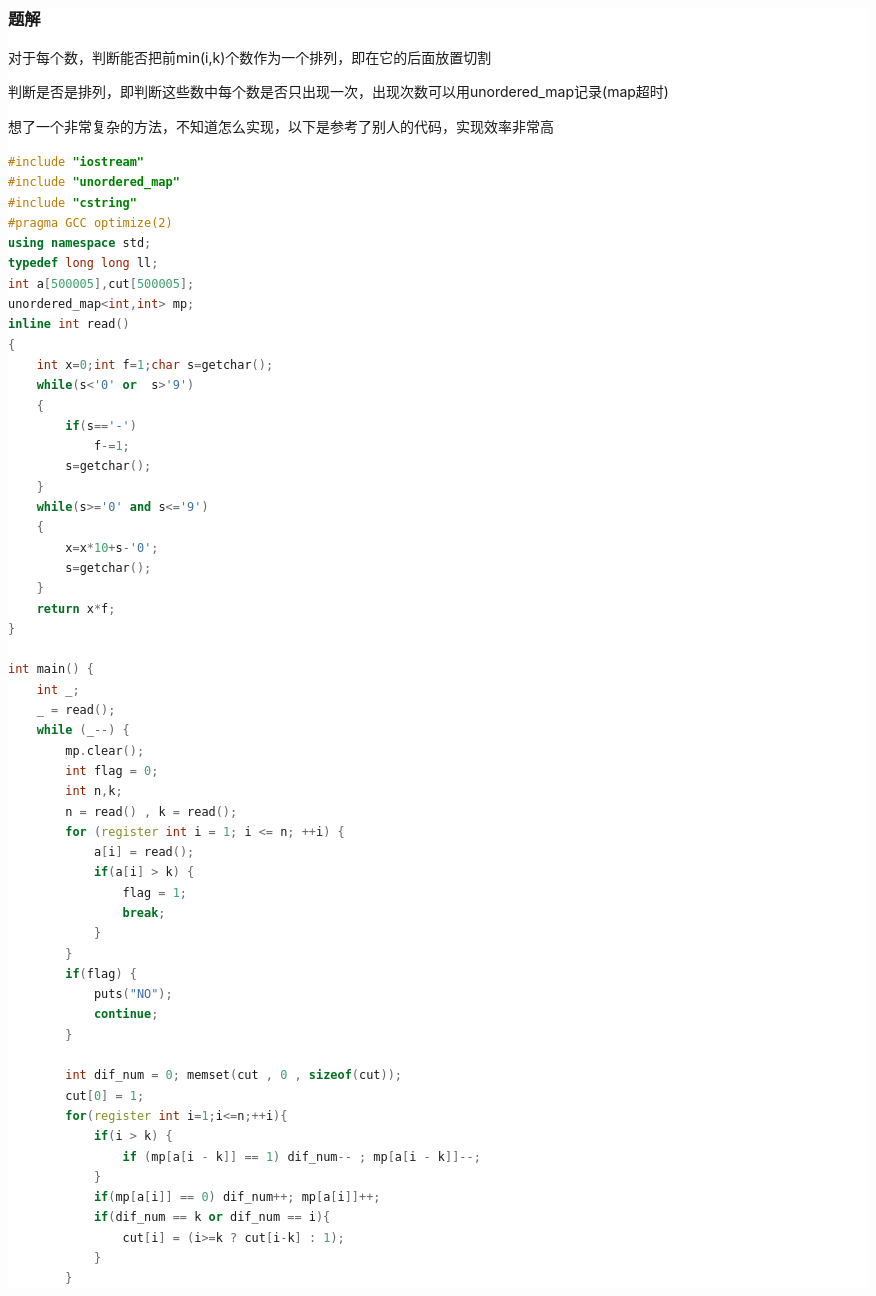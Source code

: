 ### 题解
对于每个数，判断能否把前min(i,k)个数作为一个排列，即在它的后面放置切割

判断是否是排列，即判断这些数中每个数是否只出现一次，出现次数可以用unordered_map记录(map超时)

想了一个非常复杂的方法，不知道怎么实现，以下是参考了别人的代码，实现效率非常高

```cpp
#include "iostream"
#include "unordered_map"
#include "cstring"
#pragma GCC optimize(2)
using namespace std;
typedef long long ll;
int a[500005],cut[500005];
unordered_map<int,int> mp;
inline int read()
{
    int x=0;int f=1;char s=getchar();
    while(s<'0' or  s>'9')
    {
        if(s=='-')
            f-=1;
        s=getchar();
    }
    while(s>='0' and s<='9')
    {
        x=x*10+s-'0';
        s=getchar();
    }
    return x*f;
}

int main() {
    int _;
    _ = read();
    while (_--) {
        mp.clear();
        int flag = 0;
        int n,k;
        n = read() , k = read();
        for (register int i = 1; i <= n; ++i) {
            a[i] = read();
            if(a[i] > k) {
                flag = 1;
                break;
            }
        }
        if(flag) {
            puts("NO");
            continue;
        }

        int dif_num = 0; memset(cut , 0 , sizeof(cut));
        cut[0] = 1;
        for(register int i=1;i<=n;++i){
            if(i > k) {
                if (mp[a[i - k]] == 1) dif_num-- ; mp[a[i - k]]--;
            }
            if(mp[a[i]] == 0) dif_num++; mp[a[i]]++;
            if(dif_num == k or dif_num == i){
                cut[i] = (i>=k ? cut[i-k] : 1);
            }
        }
```